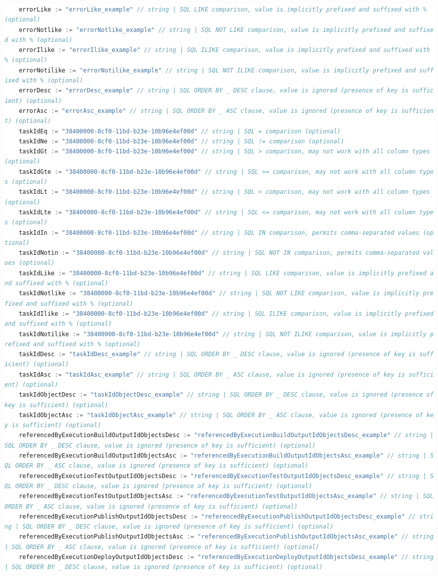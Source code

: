 ```go
	errorLike := "errorLike_example" // string | SQL LIKE comparison, value is implicitly prefixed and suffixed with % (optional)
	errorNotlike := "errorNotlike_example" // string | SQL NOT LIKE comparison, value is implicitly prefixed and suffixed with % (optional)
	errorIlike := "errorIlike_example" // string | SQL ILIKE comparison, value is implicitly prefixed and suffixed with % (optional)
	errorNotilike := "errorNotilike_example" // string | SQL NOT ILIKE comparison, value is implicitly prefixed and suffixed with % (optional)
	errorDesc := "errorDesc_example" // string | SQL ORDER BY _ DESC clause, value is ignored (presence of key is sufficient) (optional)
	errorAsc := "errorAsc_example" // string | SQL ORDER BY _ ASC clause, value is ignored (presence of key is sufficient) (optional)
	taskIdEq := "38400000-8cf0-11bd-b23e-10b96e4ef00d" // string | SQL = comparison (optional)
	taskIdNe := "38400000-8cf0-11bd-b23e-10b96e4ef00d" // string | SQL != comparison (optional)
	taskIdGt := "38400000-8cf0-11bd-b23e-10b96e4ef00d" // string | SQL > comparison, may not work with all column types (optional)
	taskIdGte := "38400000-8cf0-11bd-b23e-10b96e4ef00d" // string | SQL >= comparison, may not work with all column types (optional)
	taskIdLt := "38400000-8cf0-11bd-b23e-10b96e4ef00d" // string | SQL < comparison, may not work with all column types (optional)
	taskIdLte := "38400000-8cf0-11bd-b23e-10b96e4ef00d" // string | SQL <= comparison, may not work with all column types (optional)
	taskIdIn := "38400000-8cf0-11bd-b23e-10b96e4ef00d" // string | SQL IN comparison, permits comma-separated values (optional)
	taskIdNotin := "38400000-8cf0-11bd-b23e-10b96e4ef00d" // string | SQL NOT IN comparison, permits comma-separated values (optional)
	taskIdLike := "38400000-8cf0-11bd-b23e-10b96e4ef00d" // string | SQL LIKE comparison, value is implicitly prefixed and suffixed with % (optional)
	taskIdNotlike := "38400000-8cf0-11bd-b23e-10b96e4ef00d" // string | SQL NOT LIKE comparison, value is implicitly prefixed and suffixed with % (optional)
	taskIdIlike := "38400000-8cf0-11bd-b23e-10b96e4ef00d" // string | SQL ILIKE comparison, value is implicitly prefixed and suffixed with % (optional)
	taskIdNotilike := "38400000-8cf0-11bd-b23e-10b96e4ef00d" // string | SQL NOT ILIKE comparison, value is implicitly prefixed and suffixed with % (optional)
	taskIdDesc := "taskIdDesc_example" // string | SQL ORDER BY _ DESC clause, value is ignored (presence of key is sufficient) (optional)
	taskIdAsc := "taskIdAsc_example" // string | SQL ORDER BY _ ASC clause, value is ignored (presence of key is sufficient) (optional)
	taskIdObjectDesc := "taskIdObjectDesc_example" // string | SQL ORDER BY _ DESC clause, value is ignored (presence of key is sufficient) (optional)
	taskIdObjectAsc := "taskIdObjectAsc_example" // string | SQL ORDER BY _ ASC clause, value is ignored (presence of key is sufficient) (optional)
	referencedByExecutionBuildOutputIdObjectsDesc := "referencedByExecutionBuildOutputIdObjectsDesc_example" // string | SQL ORDER BY _ DESC clause, value is ignored (presence of key is sufficient) (optional)
	referencedByExecutionBuildOutputIdObjectsAsc := "referencedByExecutionBuildOutputIdObjectsAsc_example" // string | SQL ORDER BY _ ASC clause, value is ignored (presence of key is sufficient) (optional)
	referencedByExecutionTestOutputIdObjectsDesc := "referencedByExecutionTestOutputIdObjectsDesc_example" // string | SQL ORDER BY _ DESC clause, value is ignored (presence of key is sufficient) (optional)
	referencedByExecutionTestOutputIdObjectsAsc := "referencedByExecutionTestOutputIdObjectsAsc_example" // string | SQL ORDER BY _ ASC clause, value is ignored (presence of key is sufficient) (optional)
	referencedByExecutionPublishOutputIdObjectsDesc := "referencedByExecutionPublishOutputIdObjectsDesc_example" // string | SQL ORDER BY _ DESC clause, value is ignored (presence of key is sufficient) (optional)
	referencedByExecutionPublishOutputIdObjectsAsc := "referencedByExecutionPublishOutputIdObjectsAsc_example" // string | SQL ORDER BY _ ASC clause, value is ignored (presence of key is sufficient) (optional)
	referencedByExecutionDeployOutputIdObjectsDesc := "referencedByExecutionDeployOutputIdObjectsDesc_example" // string | SQL ORDER BY _ DESC clause, value is ignored (presence of key is sufficient) (optional)
```